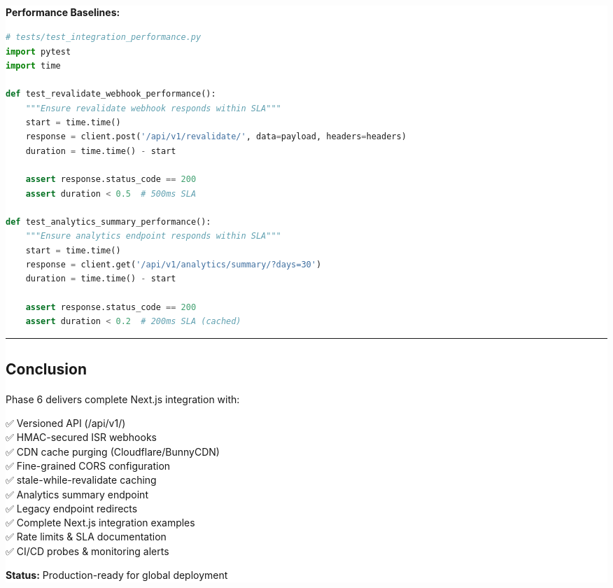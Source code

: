 **Performance Baselines:**

```python
# tests/test_integration_performance.py
import pytest
import time

def test_revalidate_webhook_performance():
    """Ensure revalidate webhook responds within SLA"""
    start = time.time()
    response = client.post('/api/v1/revalidate/', data=payload, headers=headers)
    duration = time.time() - start
    
    assert response.status_code == 200
    assert duration < 0.5  # 500ms SLA

def test_analytics_summary_performance():
    """Ensure analytics endpoint responds within SLA"""
    start = time.time()
    response = client.get('/api/v1/analytics/summary/?days=30')
    duration = time.time() - start
    
    assert response.status_code == 200
    assert duration < 0.2  # 200ms SLA (cached)
```

---

## Conclusion

Phase 6 delivers complete Next.js integration with:

✅ Versioned API (/api/v1/)  
✅ HMAC-secured ISR webhooks  
✅ CDN cache purging (Cloudflare/BunnyCDN)  
✅ Fine-grained CORS configuration  
✅ stale-while-revalidate caching  
✅ Analytics summary endpoint  
✅ Legacy endpoint redirects  
✅ Complete Next.js integration examples  
✅ Rate limits & SLA documentation  
✅ CI/CD probes & monitoring alerts  

**Status:** Production-ready for global deployment
